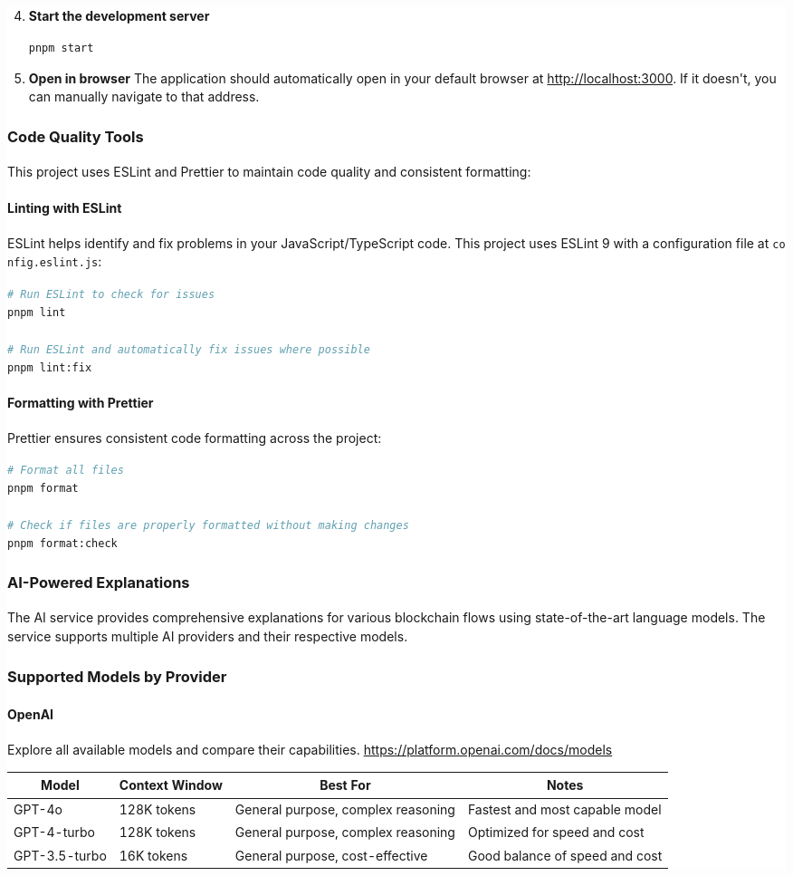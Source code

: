 4. **Start the development server**
   ```bash
   pnpm start
   ```

5. **Open in browser**
   The application should automatically open in your default browser at [http://localhost:3000](http://localhost:3000). If it doesn't, you can manually navigate to that address.

### Code Quality Tools

This project uses ESLint and Prettier to maintain code quality and consistent formatting:

#### Linting with ESLint

ESLint helps identify and fix problems in your JavaScript/TypeScript code. This project uses ESLint 9 with a configuration file at `config.eslint.js`:

```bash
# Run ESLint to check for issues
pnpm lint

# Run ESLint and automatically fix issues where possible
pnpm lint:fix
```

#### Formatting with Prettier

Prettier ensures consistent code formatting across the project:

```bash
# Format all files
pnpm format

# Check if files are properly formatted without making changes
pnpm format:check
```

### AI-Powered Explanations

The AI service provides comprehensive explanations for various blockchain flows using state-of-the-art language models. The service supports multiple AI providers and their respective models.

### Supported Models by Provider

#### OpenAI
Explore all available models and compare their capabilities. https://platform.openai.com/docs/models

| Model | Context Window | Best For | Notes |
|-------|----------------|----------|-------|
| GPT-4o | 128K tokens | General purpose, complex reasoning | Fastest and most capable model |
| GPT-4-turbo | 128K tokens | General purpose, complex reasoning | Optimized for speed and cost |
| GPT-3.5-turbo | 16K tokens | General purpose, cost-effective | Good balance of speed and cost |
